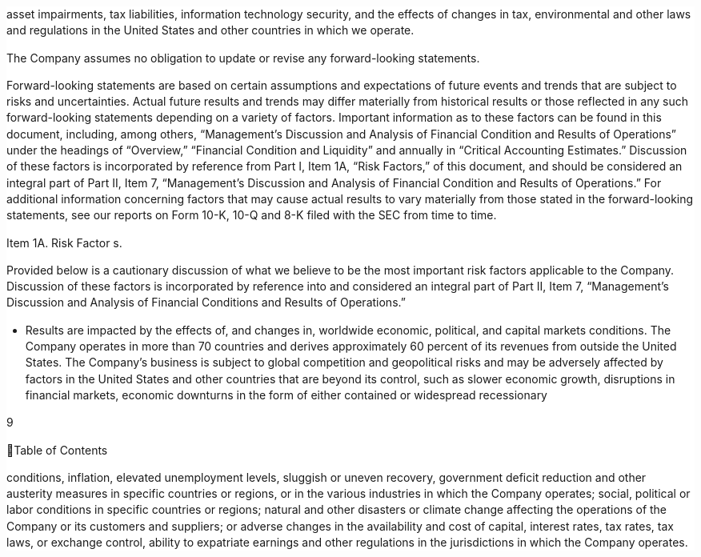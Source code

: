 asset impairments,
tax liabilities,
information technology security, and
the effects of changes in tax, environmental and other laws and regulations in the United States and other countries in which we
operate.

The Company assumes no obligation to update or revise any forward-looking statements.

Forward-looking statements are based on certain assumptions and expectations of future events and trends that are subject to risks and
uncertainties. Actual future results and trends may differ materially from historical results or those reflected in any such forward-looking
statements depending on a variety of factors. Important information as to these factors can be found in this document, including, among
others, “Management’s Discussion and Analysis of Financial Condition and Results of Operations” under the headings of “Overview,”
“Financial Condition and Liquidity” and annually in “Critical Accounting Estimates.”  Discussion of these factors is incorporated by
reference from Part I, Item 1A, “Risk Factors,” of this document, and should be considered an integral part of Part II, Item 7,
“Management’s Discussion and Analysis of Financial Condition and Results of Operations.” For additional information concerning factors
that may cause actual results to vary materially from those stated in the forward-looking statements, see our reports on Form 10-K, 10-Q
and 8-K filed with the SEC from time to time.

Item 1A. Risk Factor s.

Provided below is a cautionary discussion of what we believe to be the most important risk factors applicable to the Company. Discussion
of these factors is incorporated by reference into and considered an integral part of Part II, Item 7, “Management’s Discussion and Analysis
of Financial Conditions and Results of Operations.”

* Results are impacted by the effects of, and changes in, worldwide economic, political, and capital markets conditions. The Company
operates in more than 70 countries and derives approximately 60 percent of its revenues from outside the United States. The Company’s
business is subject to global competition and geopolitical risks and may be adversely affected by factors in the United States and other
countries that are beyond its control, such as slower economic growth, disruptions in financial markets, economic downturns in the form of
either contained or widespread recessionary

9

Table of Contents

conditions, inflation, elevated unemployment levels, sluggish or uneven recovery, government deficit reduction and other austerity measures
in specific countries or regions, or in the various industries in which the Company operates; social, political or labor conditions in specific
countries or regions; natural and other disasters or climate change affecting the operations of the Company or its customers and suppliers; or
adverse changes in the availability and cost of capital, interest rates, tax rates, tax laws, or exchange control, ability to expatriate earnings
and other regulations in the jurisdictions in which the Company operates.
